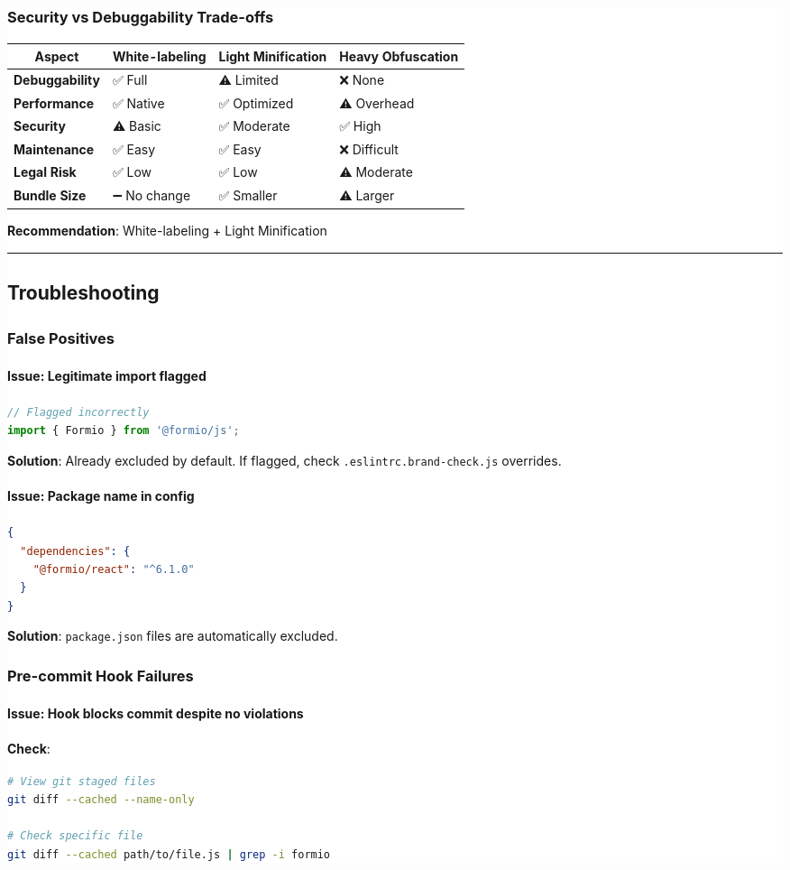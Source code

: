 ### Security vs Debuggability Trade-offs

| Aspect            | White-labeling | Light Minification | Heavy Obfuscation |
| ----------------- | -------------- | ------------------ | ----------------- |
| **Debuggability** | ✅ Full        | ⚠️ Limited         | ❌ None           |
| **Performance**   | ✅ Native      | ✅ Optimized       | ⚠️ Overhead       |
| **Security**      | ⚠️ Basic       | ✅ Moderate        | ✅ High           |
| **Maintenance**   | ✅ Easy        | ✅ Easy            | ❌ Difficult      |
| **Legal Risk**    | ✅ Low         | ✅ Low             | ⚠️ Moderate       |
| **Bundle Size**   | ➖ No change   | ✅ Smaller         | ⚠️ Larger         |

**Recommendation**: White-labeling + Light Minification

---

## Troubleshooting

### False Positives

#### Issue: Legitimate import flagged

```javascript
// Flagged incorrectly
import { Formio } from '@formio/js';
```

**Solution**: Already excluded by default. If flagged, check
`.eslintrc.brand-check.js` overrides.

#### Issue: Package name in config

```json
{
  "dependencies": {
    "@formio/react": "^6.1.0"
  }
}
```

**Solution**: `package.json` files are automatically excluded.

### Pre-commit Hook Failures

#### Issue: Hook blocks commit despite no violations

**Check**:

```bash
# View git staged files
git diff --cached --name-only

# Check specific file
git diff --cached path/to/file.js | grep -i formio
```
